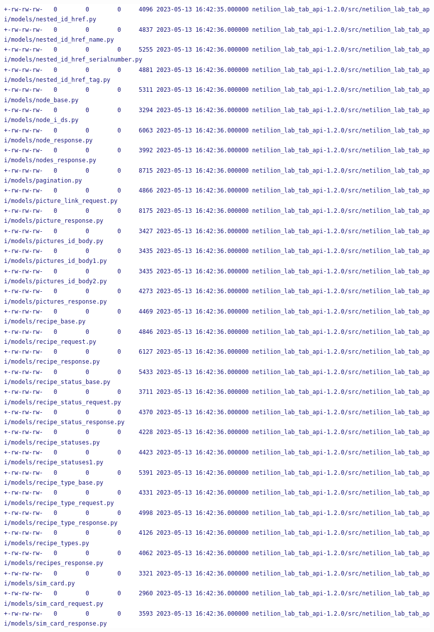 ```diff
+-rw-rw-rw-   0        0        0     4096 2023-05-13 16:42:35.000000 netilion_lab_tab_api-1.2.0/src/netilion_lab_tab_api/models/nested_id_href.py
+-rw-rw-rw-   0        0        0     4837 2023-05-13 16:42:36.000000 netilion_lab_tab_api-1.2.0/src/netilion_lab_tab_api/models/nested_id_href_name.py
+-rw-rw-rw-   0        0        0     5255 2023-05-13 16:42:36.000000 netilion_lab_tab_api-1.2.0/src/netilion_lab_tab_api/models/nested_id_href_serialnumber.py
+-rw-rw-rw-   0        0        0     4881 2023-05-13 16:42:36.000000 netilion_lab_tab_api-1.2.0/src/netilion_lab_tab_api/models/nested_id_href_tag.py
+-rw-rw-rw-   0        0        0     5311 2023-05-13 16:42:36.000000 netilion_lab_tab_api-1.2.0/src/netilion_lab_tab_api/models/node_base.py
+-rw-rw-rw-   0        0        0     3294 2023-05-13 16:42:36.000000 netilion_lab_tab_api-1.2.0/src/netilion_lab_tab_api/models/node_i_ds.py
+-rw-rw-rw-   0        0        0     6063 2023-05-13 16:42:36.000000 netilion_lab_tab_api-1.2.0/src/netilion_lab_tab_api/models/node_response.py
+-rw-rw-rw-   0        0        0     3992 2023-05-13 16:42:36.000000 netilion_lab_tab_api-1.2.0/src/netilion_lab_tab_api/models/nodes_response.py
+-rw-rw-rw-   0        0        0     8715 2023-05-13 16:42:36.000000 netilion_lab_tab_api-1.2.0/src/netilion_lab_tab_api/models/pagination.py
+-rw-rw-rw-   0        0        0     4866 2023-05-13 16:42:36.000000 netilion_lab_tab_api-1.2.0/src/netilion_lab_tab_api/models/picture_link_request.py
+-rw-rw-rw-   0        0        0     8175 2023-05-13 16:42:36.000000 netilion_lab_tab_api-1.2.0/src/netilion_lab_tab_api/models/picture_response.py
+-rw-rw-rw-   0        0        0     3427 2023-05-13 16:42:36.000000 netilion_lab_tab_api-1.2.0/src/netilion_lab_tab_api/models/pictures_id_body.py
+-rw-rw-rw-   0        0        0     3435 2023-05-13 16:42:36.000000 netilion_lab_tab_api-1.2.0/src/netilion_lab_tab_api/models/pictures_id_body1.py
+-rw-rw-rw-   0        0        0     3435 2023-05-13 16:42:36.000000 netilion_lab_tab_api-1.2.0/src/netilion_lab_tab_api/models/pictures_id_body2.py
+-rw-rw-rw-   0        0        0     4273 2023-05-13 16:42:36.000000 netilion_lab_tab_api-1.2.0/src/netilion_lab_tab_api/models/pictures_response.py
+-rw-rw-rw-   0        0        0     4469 2023-05-13 16:42:36.000000 netilion_lab_tab_api-1.2.0/src/netilion_lab_tab_api/models/recipe_base.py
+-rw-rw-rw-   0        0        0     4846 2023-05-13 16:42:36.000000 netilion_lab_tab_api-1.2.0/src/netilion_lab_tab_api/models/recipe_request.py
+-rw-rw-rw-   0        0        0     6127 2023-05-13 16:42:36.000000 netilion_lab_tab_api-1.2.0/src/netilion_lab_tab_api/models/recipe_response.py
+-rw-rw-rw-   0        0        0     5433 2023-05-13 16:42:36.000000 netilion_lab_tab_api-1.2.0/src/netilion_lab_tab_api/models/recipe_status_base.py
+-rw-rw-rw-   0        0        0     3711 2023-05-13 16:42:36.000000 netilion_lab_tab_api-1.2.0/src/netilion_lab_tab_api/models/recipe_status_request.py
+-rw-rw-rw-   0        0        0     4370 2023-05-13 16:42:36.000000 netilion_lab_tab_api-1.2.0/src/netilion_lab_tab_api/models/recipe_status_response.py
+-rw-rw-rw-   0        0        0     4228 2023-05-13 16:42:36.000000 netilion_lab_tab_api-1.2.0/src/netilion_lab_tab_api/models/recipe_statuses.py
+-rw-rw-rw-   0        0        0     4423 2023-05-13 16:42:36.000000 netilion_lab_tab_api-1.2.0/src/netilion_lab_tab_api/models/recipe_statuses1.py
+-rw-rw-rw-   0        0        0     5391 2023-05-13 16:42:36.000000 netilion_lab_tab_api-1.2.0/src/netilion_lab_tab_api/models/recipe_type_base.py
+-rw-rw-rw-   0        0        0     4331 2023-05-13 16:42:36.000000 netilion_lab_tab_api-1.2.0/src/netilion_lab_tab_api/models/recipe_type_request.py
+-rw-rw-rw-   0        0        0     4998 2023-05-13 16:42:36.000000 netilion_lab_tab_api-1.2.0/src/netilion_lab_tab_api/models/recipe_type_response.py
+-rw-rw-rw-   0        0        0     4126 2023-05-13 16:42:36.000000 netilion_lab_tab_api-1.2.0/src/netilion_lab_tab_api/models/recipe_types.py
+-rw-rw-rw-   0        0        0     4062 2023-05-13 16:42:36.000000 netilion_lab_tab_api-1.2.0/src/netilion_lab_tab_api/models/recipes_response.py
+-rw-rw-rw-   0        0        0     3321 2023-05-13 16:42:36.000000 netilion_lab_tab_api-1.2.0/src/netilion_lab_tab_api/models/sim_card.py
+-rw-rw-rw-   0        0        0     2960 2023-05-13 16:42:36.000000 netilion_lab_tab_api-1.2.0/src/netilion_lab_tab_api/models/sim_card_request.py
+-rw-rw-rw-   0        0        0     3593 2023-05-13 16:42:36.000000 netilion_lab_tab_api-1.2.0/src/netilion_lab_tab_api/models/sim_card_response.py
```